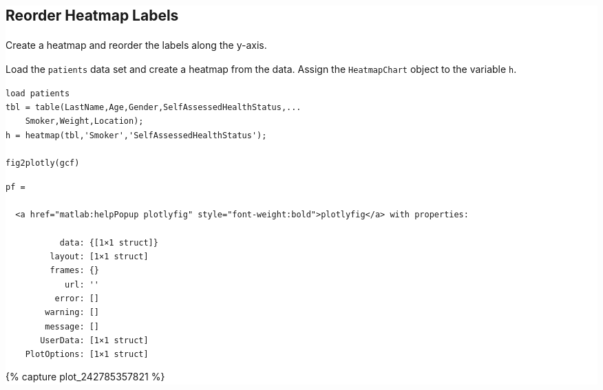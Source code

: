 


## Reorder Heatmap Labels

Create a heatmap and reorder the labels along the y-axis. 

Load the `patients` data set and create a heatmap from the data. Assign the `HeatmapChart` object to the variable `h`.

```{matlab}
load patients
tbl = table(LastName,Age,Gender,SelfAssessedHealthStatus,...
    Smoker,Weight,Location);
h = heatmap(tbl,'Smoker','SelfAssessedHealthStatus');

fig2plotly(gcf)
```
```
pf = 

  <a href="matlab:helpPopup plotlyfig" style="font-weight:bold">plotlyfig</a> with properties:

           data: {[1×1 struct]}
         layout: [1×1 struct]
         frames: {}
            url: ''
          error: []
        warning: []
        message: []
       UserData: [1×1 struct]
    PlotOptions: [1×1 struct]
```
{% capture plot_242785357821 %}
